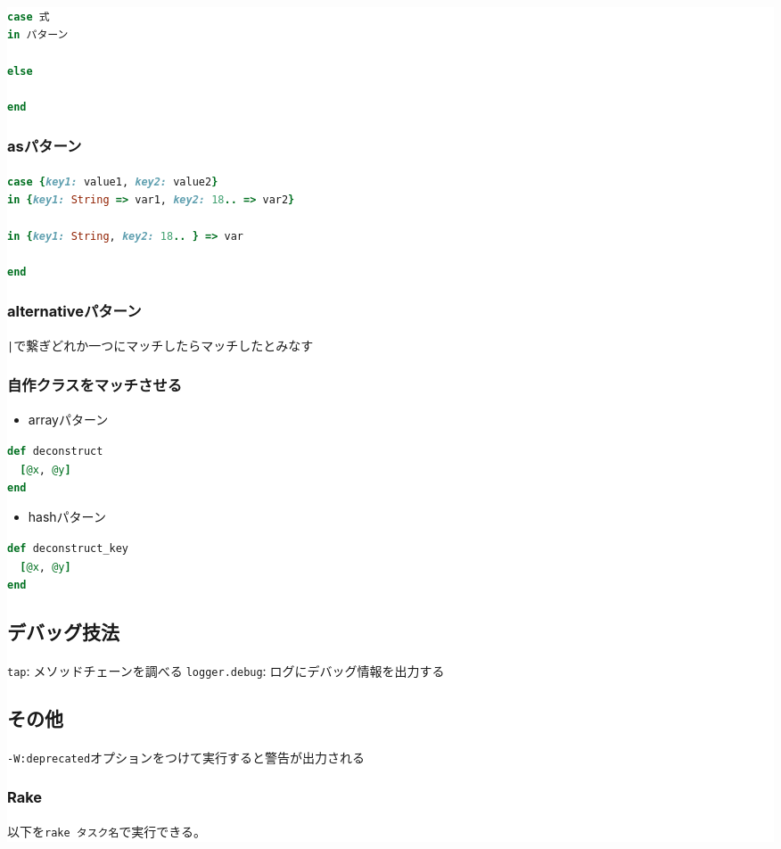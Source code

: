 ```ruby
case 式
in パターン

else

end
```

### asパターン

```ruby
case {key1: value1, key2: value2}
in {key1: String => var1, key2: 18.. => var2}

in {key1: String, key2: 18.. } => var

end
```

### alternativeパターン

`|`で繋ぎどれか一つにマッチしたらマッチしたとみなす

### 自作クラスをマッチさせる

- arrayパターン

```ruby
def deconstruct
  [@x, @y]
end
```

- hashパターン

```ruby
def deconstruct_key
  [@x, @y]
end
```

## デバッグ技法

`tap`: メソッドチェーンを調べる
`logger.debug`: ログにデバッグ情報を出力する

## その他

`-W:deprecated`オプションをつけて実行すると警告が出力される

### Rake

以下を`rake タスク名`で実行できる。
